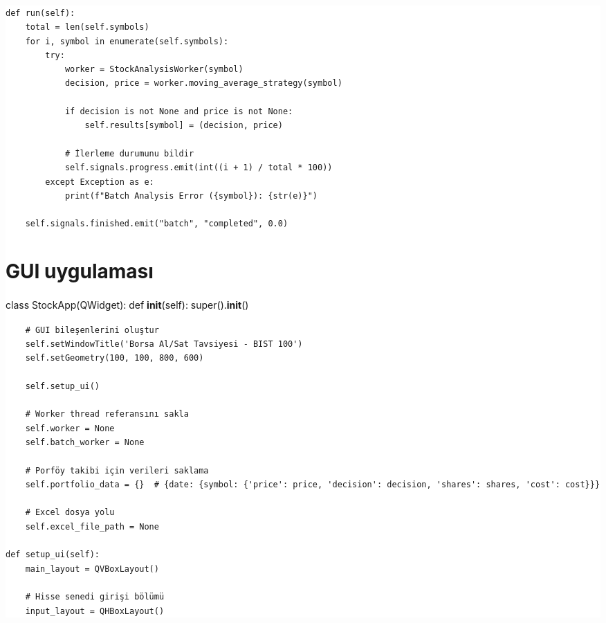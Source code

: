     def run(self):
        total = len(self.symbols)
        for i, symbol in enumerate(self.symbols):
            try:
                worker = StockAnalysisWorker(symbol)
                decision, price = worker.moving_average_strategy(symbol)
                
                if decision is not None and price is not None:
                    self.results[symbol] = (decision, price)
                
                # İlerleme durumunu bildir
                self.signals.progress.emit(int((i + 1) / total * 100))
            except Exception as e:
                print(f"Batch Analysis Error ({symbol}): {str(e)}")
        
        self.signals.finished.emit("batch", "completed", 0.0)

# GUI uygulaması
class StockApp(QWidget):
    def __init__(self):
        super().__init__()
        
        # GUI bileşenlerini oluştur
        self.setWindowTitle('Borsa Al/Sat Tavsiyesi - BIST 100')
        self.setGeometry(100, 100, 800, 600)
        
        self.setup_ui()
        
        # Worker thread referansını sakla
        self.worker = None
        self.batch_worker = None
        
        # Porföy takibi için verileri saklama
        self.portfolio_data = {}  # {date: {symbol: {'price': price, 'decision': decision, 'shares': shares, 'cost': cost}}}
        
        # Excel dosya yolu
        self.excel_file_path = None
    
    def setup_ui(self):
        main_layout = QVBoxLayout()
        
        # Hisse senedi girişi bölümü
        input_layout = QHBoxLayout()
        